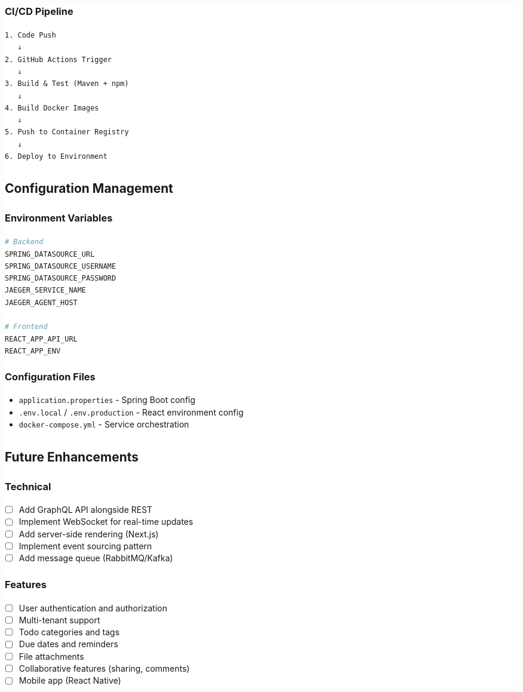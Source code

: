 ### CI/CD Pipeline
```
1. Code Push
   ↓
2. GitHub Actions Trigger
   ↓
3. Build & Test (Maven + npm)
   ↓
4. Build Docker Images
   ↓
5. Push to Container Registry
   ↓
6. Deploy to Environment
```

## Configuration Management

### Environment Variables
```bash
# Backend
SPRING_DATASOURCE_URL
SPRING_DATASOURCE_USERNAME
SPRING_DATASOURCE_PASSWORD
JAEGER_SERVICE_NAME
JAEGER_AGENT_HOST

# Frontend
REACT_APP_API_URL
REACT_APP_ENV
```

### Configuration Files
- `application.properties` - Spring Boot config
- `.env.local` / `.env.production` - React environment config
- `docker-compose.yml` - Service orchestration

## Future Enhancements

### Technical
- [ ] Add GraphQL API alongside REST
- [ ] Implement WebSocket for real-time updates
- [ ] Add server-side rendering (Next.js)
- [ ] Implement event sourcing pattern
- [ ] Add message queue (RabbitMQ/Kafka)

### Features
- [ ] User authentication and authorization
- [ ] Multi-tenant support
- [ ] Todo categories and tags
- [ ] Due dates and reminders
- [ ] File attachments
- [ ] Collaborative features (sharing, comments)
- [ ] Mobile app (React Native)
